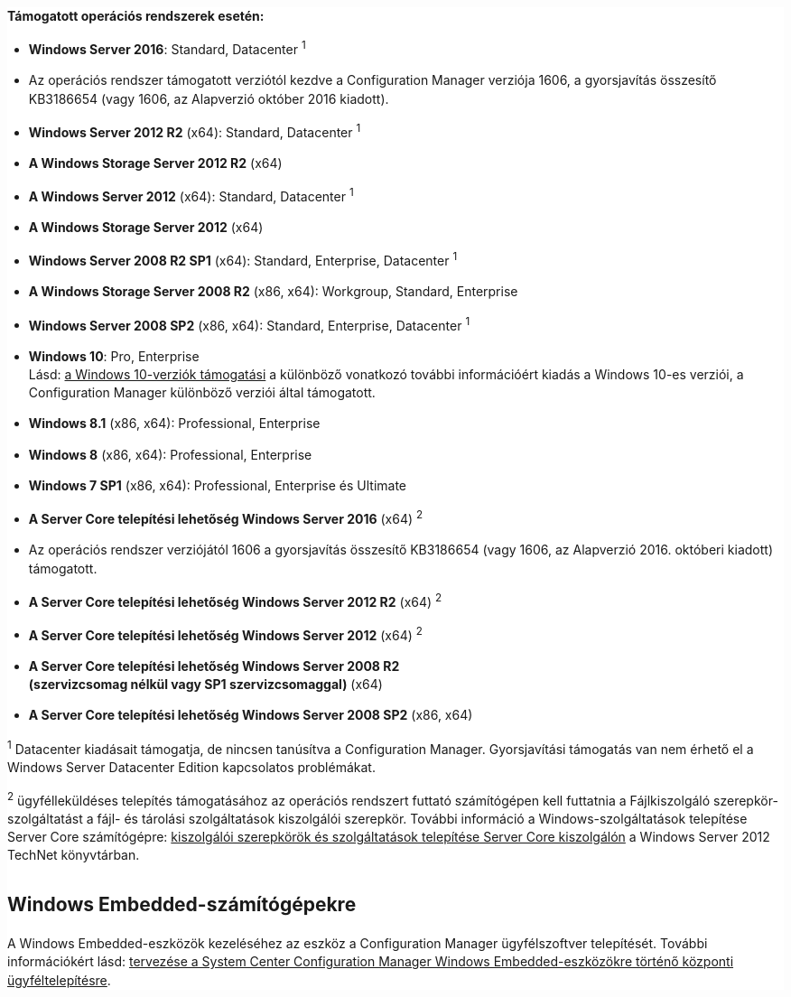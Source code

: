 **Támogatott operációs rendszerek esetén:**  


-  **Windows Server 2016**: Standard, Datacenter <sup>1</sup>
  - Az operációs rendszer támogatott verziótól kezdve a Configuration Manager verziója 1606, a gyorsjavítás összesítő KB3186654 (vagy 1606, az Alapverzió október 2016 kiadott).  

-   **Windows Server 2012 R2** (x64): Standard, Datacenter <sup>1</sup>    

-   **A Windows Storage Server 2012 R2** (x64)    

-   **A Windows Server 2012** (x64): Standard, Datacenter <sup>1</sup>    

-   **A Windows Storage Server 2012** (x64)    

-   **Windows Server 2008 R2 SP1** (x64): Standard, Enterprise, Datacenter <sup>1</sup>    

-   **A Windows Storage Server 2008 R2** (x86, x64): Workgroup, Standard, Enterprise    

-   **Windows Server 2008 SP2** (x86, x64): Standard, Enterprise, Datacenter <sup>1</sup>    

-   **Windows 10**: Pro, Enterprise  
   Lásd: [a Windows 10-verziók támogatási](/sccm/core/plan-design/configs/support-for-windows-10) a különböző vonatkozó további információért kiadás a Windows 10-es verziói, a Configuration Manager különböző verziói által támogatott.

-   **Windows 8.1** (x86, x64): Professional, Enterprise    

-   **Windows 8** (x86, x64): Professional, Enterprise    

-   **Windows 7 SP1** (x86, x64): Professional, Enterprise és Ultimate    

-   **A Server Core telepítési lehetőség Windows Server 2016** (x64) <sup>2</sup>
  - Az operációs rendszer verziójától 1606 a gyorsjavítás összesítő KB3186654 (vagy 1606, az Alapverzió 2016. októberi kiadott) támogatott. 


-   **A Server Core telepítési lehetőség Windows Server 2012 R2** (x64) <sup>2</sup>    

-   **A Server Core telepítési lehetőség Windows Server 2012** (x64) <sup>2</sup>    

-   **A Server Core telepítési lehetőség Windows Server 2008 R2**  
    **(szervizcsomag nélkül vagy SP1 szervizcsomaggal)**  (x64)    

-   **A Server Core telepítési lehetőség Windows Server 2008 SP2** (x86, x64)  

 <sup>1</sup> Datacenter kiadásait támogatja, de nincsen tanúsítva a Configuration Manager. Gyorsjavítási támogatás van nem érhető el a Windows Server Datacenter Edition kapcsolatos problémákat.  

 <sup>2</sup> ügyfélleküldéses telepítés támogatásához az operációs rendszert futtató számítógépen kell futtatnia a Fájlkiszolgáló szerepkör-szolgáltatást a fájl- és tárolási szolgáltatások kiszolgálói szerepkör. További információ a Windows-szolgáltatások telepítése Server Core számítógépre: [kiszolgálói szerepkörök és szolgáltatások telepítése Server Core kiszolgálón](http://go.microsoft.com/fwlink/p/?LinkId=299359) a Windows Server 2012 TechNet könyvtárban.  


##  <a name="windows-embedded-computers"></a>Windows Embedded-számítógépekre  
 A Windows Embedded-eszközök kezeléséhez az eszköz a Configuration Manager ügyfélszoftver telepítését.  További információkért lásd: [tervezése a System Center Configuration Manager Windows Embedded-eszközökre történő központi ügyféltelepítésre](../../../core/clients/deploy/plan/planning-for-client-deployment-to-windows-embedded-devices.md).  
